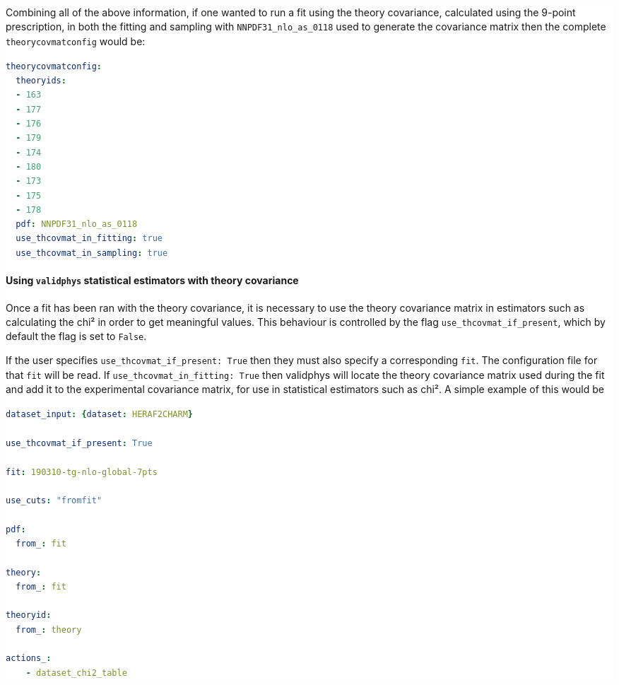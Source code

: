 Combining all of the above information, if one wanted to run a fit using the
theory covariance, calculated using the 9-point prescription, in both the
fitting and sampling with `NNPDF31_nlo_as_0118` used to generate the
covariance matrix then the complete `theorycovmatconfig` would be:

```yaml
theorycovmatconfig:
  theoryids:
  - 163
  - 177
  - 176
  - 179
  - 174
  - 180
  - 173
  - 175
  - 178
  pdf: NNPDF31_nlo_as_0118
  use_thcovmat_in_fitting: true
  use_thcovmat_in_sampling: true
```

#### Using `validphys` statistical estimators with theory covariance

Once a fit has been ran with the theory covariance, it is necessary to use the
theory covariance matrix in estimators such as calculating the chi² in order to
get meaningful values. This behaviour is controlled by the flag
`use_thcovmat_if_present`, which by default the flag is set to `False`.

If the user specifies `use_thcovmat_if_present: True` then they must also
specify a corresponding `fit`. The configuration file for that `fit` will be
read. If `use_thcovmat_in_fitting: True` then validphys will locate the theory
covariance matrix used during the fit and add it to the experimental
covariance matrix, for use in statistical estimators such as chi². A simple
example of this would be

```yaml
dataset_input: {dataset: HERAF2CHARM}

use_thcovmat_if_present: True

fit: 190310-tg-nlo-global-7pts

use_cuts: "fromfit"

pdf:
  from_: fit

theory:
  from_: fit

theoryid:
  from_: theory

actions_:
    - dataset_chi2_table
```
